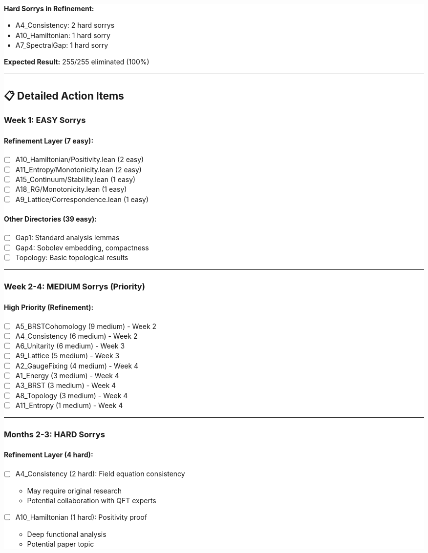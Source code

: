 **Hard Sorrys in Refinement:**
- A4_Consistency: 2 hard sorrys
- A10_Hamiltonian: 1 hard sorry
- A7_SpectralGap: 1 hard sorry

**Expected Result:** 255/255 eliminated (100%)

---

## 📋 Detailed Action Items

### **Week 1: EASY Sorrys**

#### Refinement Layer (7 easy):
- [ ] A10_Hamiltonian/Positivity.lean (2 easy)
- [ ] A11_Entropy/Monotonicity.lean (2 easy)
- [ ] A15_Continuum/Stability.lean (1 easy)
- [ ] A18_RG/Monotonicity.lean (1 easy)
- [ ] A9_Lattice/Correspondence.lean (1 easy)

#### Other Directories (39 easy):
- [ ] Gap1: Standard analysis lemmas
- [ ] Gap4: Sobolev embedding, compactness
- [ ] Topology: Basic topological results

---

### **Week 2-4: MEDIUM Sorrys (Priority)**

#### High Priority (Refinement):
- [ ] A5_BRSTCohomology (9 medium) - Week 2
- [ ] A4_Consistency (6 medium) - Week 2
- [ ] A6_Unitarity (6 medium) - Week 3
- [ ] A9_Lattice (5 medium) - Week 3
- [ ] A2_GaugeFixing (4 medium) - Week 4
- [ ] A1_Energy (3 medium) - Week 4
- [ ] A3_BRST (3 medium) - Week 4
- [ ] A8_Topology (3 medium) - Week 4
- [ ] A11_Entropy (1 medium) - Week 4

---

### **Months 2-3: HARD Sorrys**

#### Refinement Layer (4 hard):
- [ ] A4_Consistency (2 hard): Field equation consistency
  - May require original research
  - Potential collaboration with QFT experts
  
- [ ] A10_Hamiltonian (1 hard): Positivity proof
  - Deep functional analysis
  - Potential paper topic
  